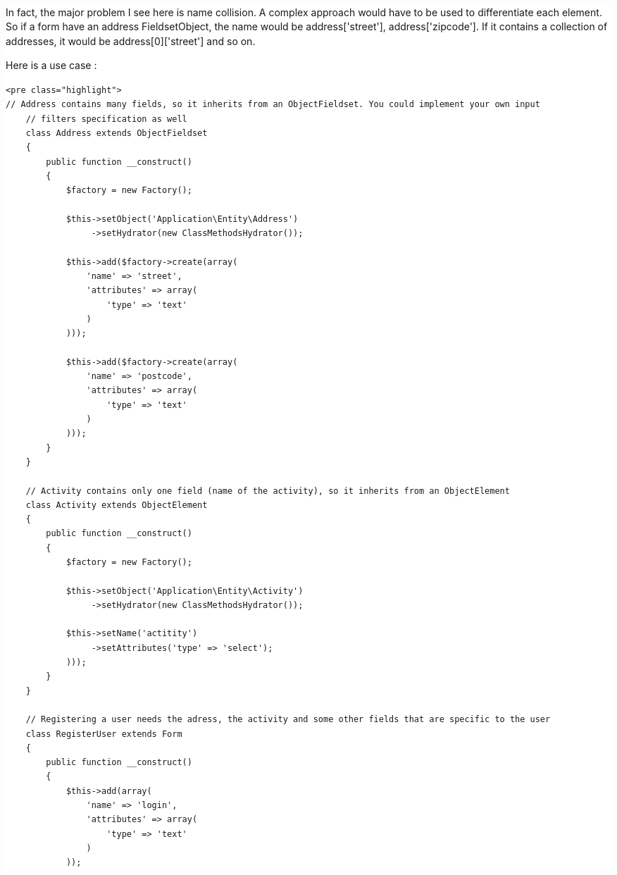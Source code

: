 In fact, the major problem I see here is name collision. A complex approach would have to be used to differentiate each element. So if a form have an address FieldsetObject, the name would be address['street'], address['zipcode']. If it contains a collection of addresses, it would be address[0]['street'] and so on.

Here is a use case :

 
    <pre class="highlight">
    // Address contains many fields, so it inherits from an ObjectFieldset. You could implement your own input
        // filters specification as well
        class Address extends ObjectFieldset
        {
            public function __construct()
            {
                $factory = new Factory();
    
                $this->setObject('Application\Entity\Address')
                     ->setHydrator(new ClassMethodsHydrator());
    
                $this->add($factory->create(array(
                    'name' => 'street',
                    'attributes' => array(
                        'type' => 'text'
                    )
                )));
    
                $this->add($factory->create(array(
                    'name' => 'postcode',
                    'attributes' => array(
                        'type' => 'text'
                    )
                )));
            }
        }
    
        // Activity contains only one field (name of the activity), so it inherits from an ObjectElement
        class Activity extends ObjectElement
        {
            public function __construct()
            {
                $factory = new Factory();
    
                $this->setObject('Application\Entity\Activity')
                     ->setHydrator(new ClassMethodsHydrator());
    
                $this->setName('actitity')
                     ->setAttributes('type' => 'select');
                )));
            }
        }
    
        // Registering a user needs the adress, the activity and some other fields that are specific to the user
        class RegisterUser extends Form
        {
            public function __construct()
            {
                $this->add(array(
                    'name' => 'login',
                    'attributes' => array(
                        'type' => 'text'
                    )
                ));
    